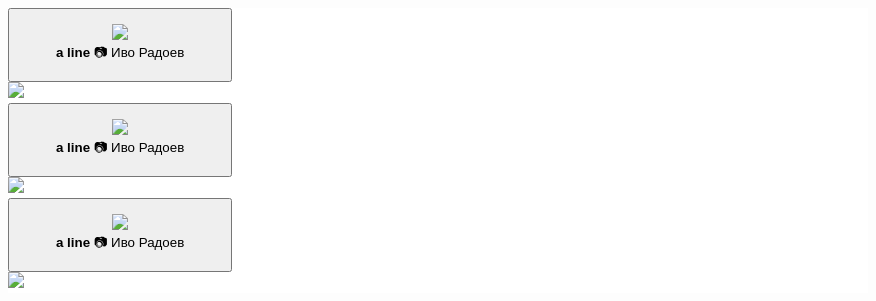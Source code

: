 <div class="dropdown"><button class="imgbtn"><figure><img src="https://drive.google.com/uc?id=1DqiVJ97MxQJN2dnfqJlzORc9UB1YWTP2" height="200px"><figcaption></figcaption><b>a line </b> 📷 Иво Радоев</figure></button><div class="dropdown-content"><img src="https://drive.google.com/uc?id=1DqiVJ97MxQJN2dnfqJlzORc9UB1YWTP2" width="100%"></div></div>
<div class="dropdown"><button class="imgbtn"><figure><img src="https://drive.google.com/uc?id=11_lxSM9-6HilgykRXiPCN4NeewFEBcMa" height="200px"><figcaption></figcaption><b>a line </b> 📷 Иво Радоев</figure></button><div class="dropdown-content"><img src="https://drive.google.com/uc?id=11_lxSM9-6HilgykRXiPCN4NeewFEBcMa" width="100%"></div></div>
<div class="dropdown"><button class="imgbtn"><figure><img src="https://drive.google.com/uc?id=1lwUA6Ula4JZwXhD8_gGCSueVygaHeogl" height="200px"><figcaption></figcaption><b>a line </b> 📷 Иво Радоев</figure></button><div class="dropdown-content"><img src="https://drive.google.com/uc?id=1lwUA6Ula4JZwXhD8_gGCSueVygaHeogl" width="100%"></div></div>